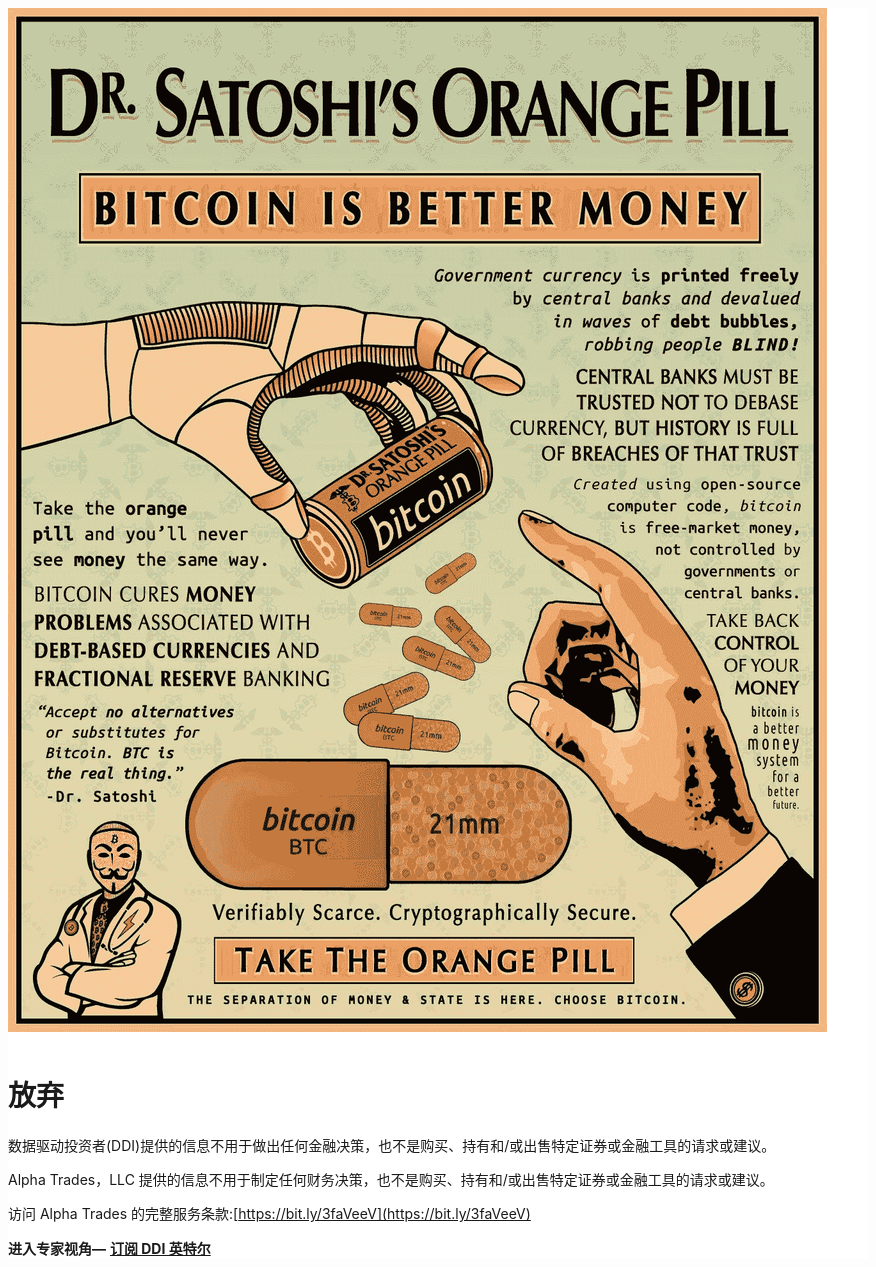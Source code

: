 ![](img/7ae3ca6738ccfc84948de0f63b91d1dc.png)

# 放弃

数据驱动投资者(DDI)提供的信息不用于做出任何金融决策，也不是购买、持有和/或出售特定证券或金融工具的请求或建议。

Alpha Trades，LLC 提供的信息不用于制定任何财务决策，也不是购买、持有和/或出售特定证券或金融工具的请求或建议。

访问 Alpha Trades 的完整服务条款:[https://bit.ly/3faVeeV](https://bit.ly/3faVeeV)

**进入专家视角—** [**订阅 DDI 英特尔**](https://datadriveninvestor.com/ddi-intel)
